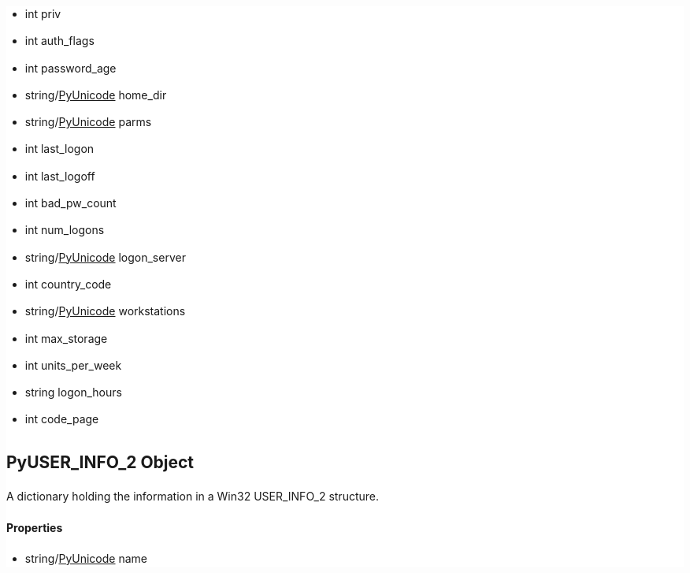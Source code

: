 
  - int priv

    

  - int auth\_flags

    

  - int password\_age

    

  - string/[PyUnicode](PyUnicode.md) home\_dir

    

  - string/[PyUnicode](PyUnicode.md) parms

    

  - int last\_logon

    

  - int last\_logoff

    

  - int bad\_pw\_count

    

  - int num\_logons

    

  - string/[PyUnicode](PyUnicode.md) logon\_server

    

  - int country\_code

    

  - string/[PyUnicode](PyUnicode.md) workstations

    

  - int max\_storage

    

  - int units\_per\_week

    

  - string logon\_hours

    

  - int code\_page

    


## PyUSER\_INFO\_2 Object

A dictionary holding the information in a Win32 USER\_INFO\_2 structure\.

#### Properties

  - string/[PyUnicode](PyUnicode.md) name
